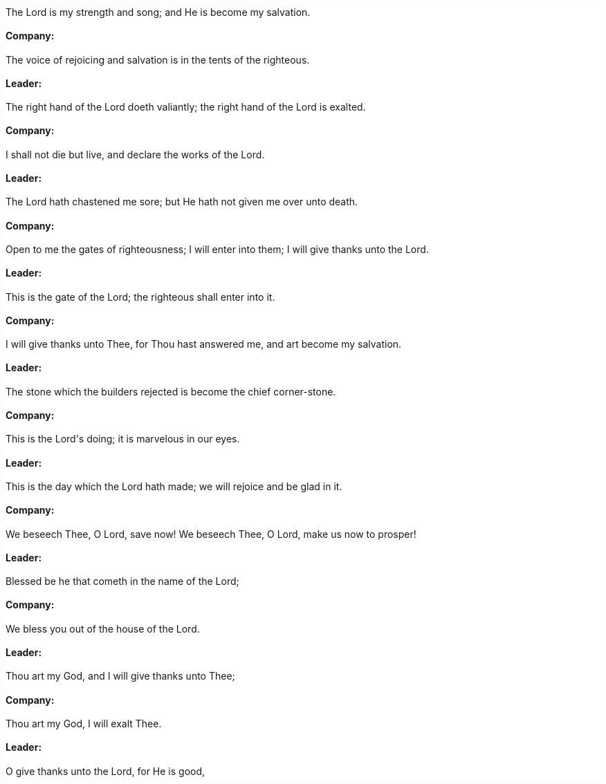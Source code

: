 The Lord is my strength and song; and He is become my salvation.

**Company:**

The voice of rejoicing and salvation is in the tents of the righteous.

**Leader:**

The right hand of the Lord doeth valiantly; the right hand of the Lord is exalted.

**Company:**

I shall not die but live, and declare the works of the Lord.

**Leader:**

The Lord hath chastened me sore; but He hath not given me over unto death.

**Company:**

Open to me the gates of righteousness; I will enter into them; I will give thanks unto the Lord.

**Leader:**

This is the gate of the Lord; the righteous shall enter into it.

**Company:**

I will give thanks unto Thee, for Thou hast answered me, and art become my salvation.

**Leader:**

The stone which the builders rejected is become the chief corner-stone.

**Company:**

This is the Lord's doing; it is marvelous in our eyes.

**Leader:**

This is the day which the Lord hath made; we will rejoice and be glad in it.

**Company:**

We beseech Thee, O Lord, save now! We beseech Thee, O Lord, make us now to prosper!

**Leader:**

Blessed be he that cometh in the name of the Lord;

**Company:**

We bless you out of the house of the Lord.

**Leader:**

Thou art my God, and I will give thanks unto Thee;

**Company:**

Thou art my God, I will exalt Thee.

**Leader:**

O give thanks unto the Lord, for He is good,
